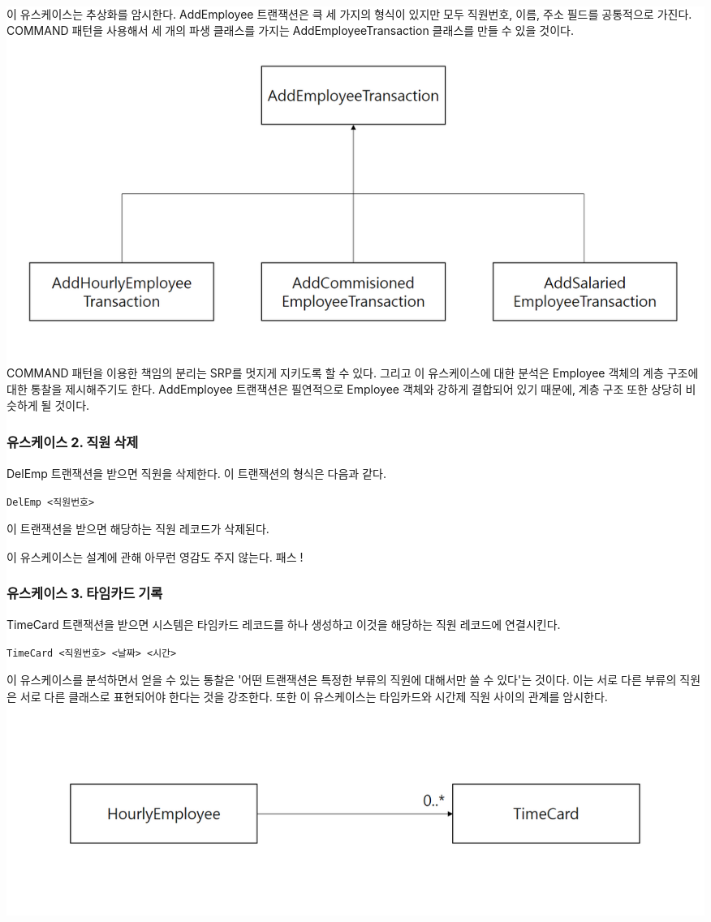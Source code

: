 이 유스케이스는 추상화를 암시한다. AddEmployee 트랜잭션은 큭 세 가지의 형식이 있지만 모두 직원번호, 이름, 주소 필드를 공통적으로 가진다. COMMAND 패턴을 사용해서 세 개의 파생 클래스를 가지는 AddEmployeeTransaction 클래스를 만들 수 있을 것이다.

![18_1](../../images/18_1.PNG)

COMMAND 패턴을 이용한 책임의 분리는 SRP를 멋지게 지키도록 할 수 있다. 그리고 이 유스케이스에 대한 분석은 Employee 객체의 계층 구조에 대한 통찰을 제시해주기도 한다. AddEmployee 트랜잭션은 필연적으로 Employee 객체와 강하게 결합되어 있기 때문에, 계층 구조 또한 상당히 비슷하게 될 것이다.

### 유스케이스 2. 직원 삭제

DelEmp 트랜잭션을 받으면 직원을 삭제한다. 이 트랜잭션의 형식은 다음과 같다.

```
DelEmp <직원번호>
```

이 트랜잭션을 받으면 해당하는 직원 레코드가 삭제된다.

이 유스케이스는 설계에 관해 아무런 영감도 주지 않는다. 패스 !

### 유스케이스 3. 타임카드 기록

TimeCard 트랜잭션을 받으면 시스템은 타임카드 레코드를 하나 생성하고 이것을 해당하는 직원 레코드에 연결시킨다.

```
TimeCard <직원번호> <날짜> <시간>
```

이 유스케이스를 분석하면서 얻을 수 있는 통찰은 '어떤 트랜잭션은 특정한 부류의 직원에 대해서만 쓸 수 있다'는 것이다. 이는 서로 다른 부류의 직원은 서로 다른 클래스로 표현되어야 한다는 것을 강조한다. 또한 이 유스케이스는 타임카드와 시간제 직원 사이의 관계를 암시한다.

![18_2](../../images/18_2.PNG)
